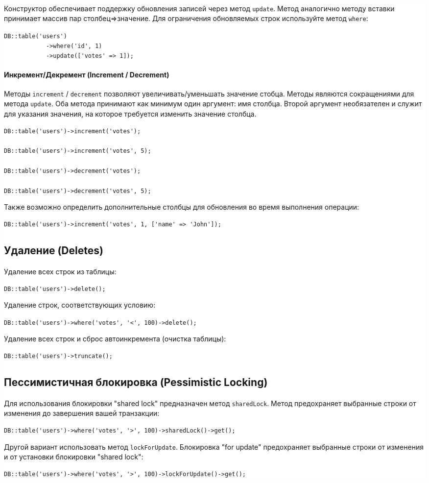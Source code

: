 Конструктор обеспечивает поддержку обновления записей через метод `update`. Метод аналогично методу вставки принимает массив пар столбец=>значение. Для ограничения обновляемых строк используйте метод `where`:

    DB::table('users')
                ->where('id', 1)
                ->update(['votes' => 1]);

#### Инкремент/Декремент (Increment / Decrement)

Методы `increment` / `decrement` позволяют увеличивать/уменьшать значение стобца. Методы являются сокращениями для метода `update`. Оба метода принимают как минимум один аргумент: имя столбца. Второй аргумент необязателен и служит для указания значения, на которое требуется изменить значение столбца.

    DB::table('users')->increment('votes');

    DB::table('users')->increment('votes', 5);

    DB::table('users')->decrement('votes');

    DB::table('users')->decrement('votes', 5);

Также возможно определить дополнительные столбцы для обновления во время выполнения операции:

    DB::table('users')->increment('votes', 1, ['name' => 'John']);

<a name="deletes"></a>
## Удаление (Deletes)

Удаление всех строк из таблицы:

    DB::table('users')->delete();

Удаление строк, соответствующих условию:

    DB::table('users')->where('votes', '<', 100)->delete();

Удаление всех строк и сброс автоинкремента (очистка таблицы):

    DB::table('users')->truncate();

<a name="pessimistic-locking"></a>
## Пессимистичная блокировка (Pessimistic Locking)

Для использования блокировки "shared lock" предназначен метод `sharedLock`. Метод предохраняет выбранные строки от изменения до завершения вашей транзакции:

    DB::table('users')->where('votes', '>', 100)->sharedLock()->get();

Другой вариант использовать метод `lockForUpdate`. Блокировка "for update" предохраняет выбранные строки от изменения и от установки блокировки "shared lock":

    DB::table('users')->where('votes', '>', 100)->lockForUpdate()->get();
